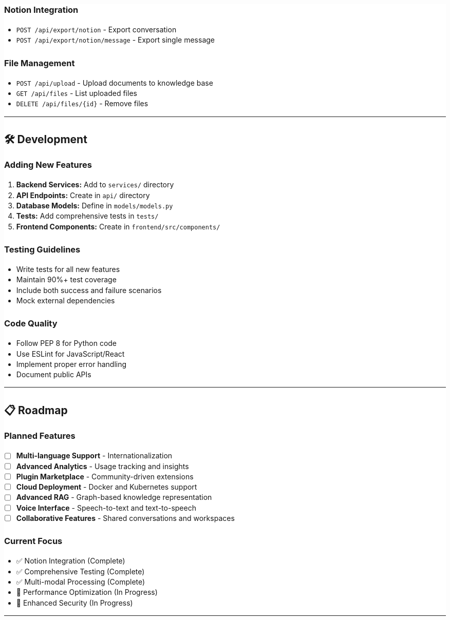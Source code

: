 ### Notion Integration
- `POST /api/export/notion` - Export conversation
- `POST /api/export/notion/message` - Export single message

### File Management
- `POST /api/upload` - Upload documents to knowledge base
- `GET /api/files` - List uploaded files
- `DELETE /api/files/{id}` - Remove files

---

## 🛠️ Development

### Adding New Features
1. **Backend Services:** Add to `services/` directory
2. **API Endpoints:** Create in `api/` directory
3. **Database Models:** Define in `models/models.py`
4. **Tests:** Add comprehensive tests in `tests/`
5. **Frontend Components:** Create in `frontend/src/components/`

### Testing Guidelines
- Write tests for all new features
- Maintain 90%+ test coverage
- Include both success and failure scenarios
- Mock external dependencies

### Code Quality
- Follow PEP 8 for Python code
- Use ESLint for JavaScript/React
- Implement proper error handling
- Document public APIs

---

## 📋 Roadmap

### Planned Features
- [ ] **Multi-language Support** - Internationalization
- [ ] **Advanced Analytics** - Usage tracking and insights
- [ ] **Plugin Marketplace** - Community-driven extensions
- [ ] **Cloud Deployment** - Docker and Kubernetes support
- [ ] **Advanced RAG** - Graph-based knowledge representation
- [ ] **Voice Interface** - Speech-to-text and text-to-speech
- [ ] **Collaborative Features** - Shared conversations and workspaces

### Current Focus
- ✅ Notion Integration (Complete)
- ✅ Comprehensive Testing (Complete)
- ✅ Multi-modal Processing (Complete)
- 🔄 Performance Optimization (In Progress)
- 🔄 Enhanced Security (In Progress)

---